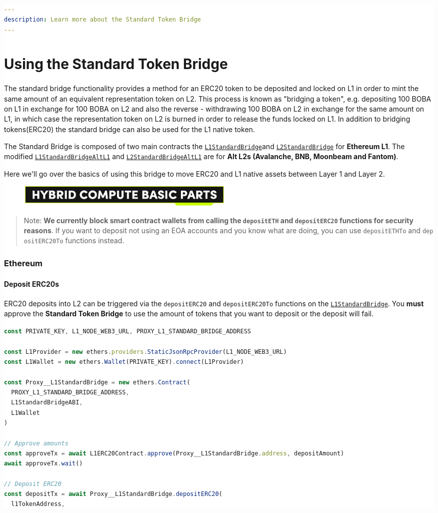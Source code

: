 ```yaml
---
description: Learn more about the Standard Token Bridge
---
```


# Using the Standard Token Bridge

The standard bridge functionality provides a method for an ERC20 token to be deposited and locked on L1 in order to mint the same amount of an equivalent representation token on L2. This process is known as "bridging a token", e.g. depositing 100 BOBA on L1 in exchange for 100 BOBA on L2 and also the reverse - withdrawing 100 BOBA on L2 in exchange for the same amount on L1, in which case the representation token on L2 is burned in order to release the funds locked on L1. In addition to bridging tokens(ERC20) the standard bridge can also be used for the L1 native token.

The Standard Bridge is composed of two main contracts the [`L1StandardBridge`](https://github.com/bobanetwork/boba/blob/develop/packages/contracts/contracts/L1/messaging/L1StandardBridge.sol)and  [`L2StandardBridge`](https://github.com/bobanetwork/boba/blob/develop/packages/contracts/contracts/L2/messaging/L2StandardBridge.sol) for **Ethereum L1**. The modified  [`L1StandardBridgeAltL1`](https://github.com/bobanetwork/boba/blob/develop/packages/contracts/contracts/L1/messaging/L1StandardBridgeAltL1.sol) and  [`L2StandardBridgeAltL1`](https://github.com/bobanetwork/boba/blob/develop/packages/contracts/contracts/L2/messaging/L2StandardBridgeAltL1.sol) are for **Alt L2s (Avalanche, BNB, Moonbeam and Fantom)**.

Here we'll go over the basics of using this bridge to move ERC20 and L1 native assets between Layer 1 and Layer 2.



<figure><img src="../../../.gitbook/assets/Artboard 1.png" alt=""><figcaption></figcaption></figure>

> Note: **We currently block smart contract wallets from calling the `depositETH` and `depositERC20` functions for security reasons**. If you want to deposit not using an EOA accounts and you know what are doing, you can use `depositETHTo` and `depositERC20To` functions instead.

### Ethereum

#### Deposit ERC20s

ERC20 deposits into L2 can be triggered via the `depositERC20` and `depositERC20To` functions on the [`L1StandardBridge`](https://github.com/bobanetwork/boba/blob/develop/packages/contracts/contracts/L1/messaging/L1StandardBridge.sol). You **must** approve the **Standard Token Bridge** to use the amount of tokens that you want to deposit or the deposit will fail.

```js
const PRIVATE_KEY, L1_NODE_WEB3_URL, PROXY_L1_STANDARD_BRIDGE_ADDRESS

const L1Provider = new ethers.providers.StaticJsonRpcProvider(L1_NODE_WEB3_URL)
const L1Wallet = new ethers.Wallet(PRIVATE_KEY).connect(L1Provider)

const Proxy__L1StandardBridge = new ethers.Contract(
  PROXY_L1_STANDARD_BRIDGE_ADDRESS,
  L1StandardBridgeABI,
  L1Wallet
)

// Approve amounts
const approveTx = await L1ERC20Contract.approve(Proxy__L1StandardBridge.address, depositAmount)
await approveTx.wait()

// Deposit ERC20
const depositTx = await Proxy__L1StandardBridge.depositERC20(
  l1TokenAddress,
```